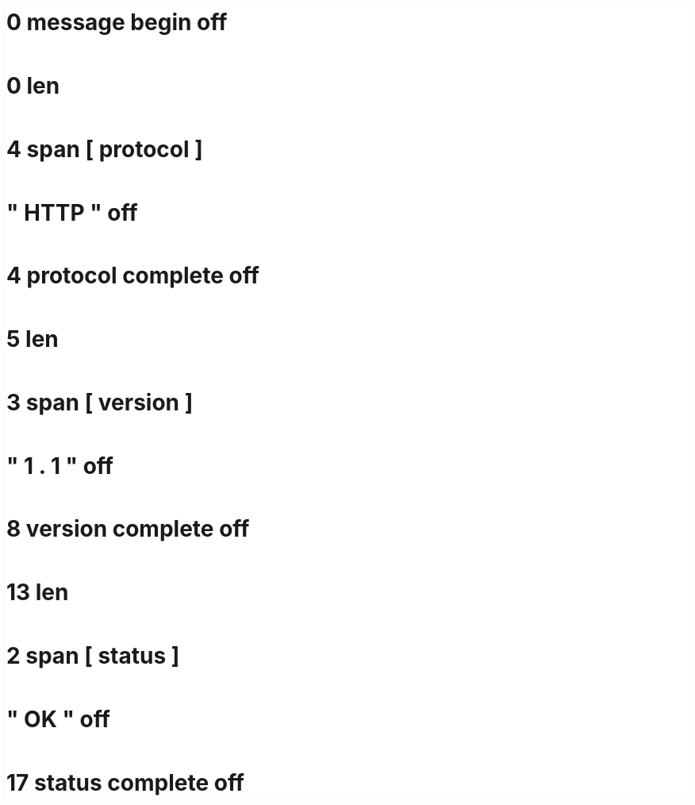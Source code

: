 0
message
begin
off
=
0
len
=
4
span
[
protocol
]
=
"
HTTP
"
off
=
4
protocol
complete
off
=
5
len
=
3
span
[
version
]
=
"
1
.
1
"
off
=
8
version
complete
off
=
13
len
=
2
span
[
status
]
=
"
OK
"
off
=
17
status
complete
off
=